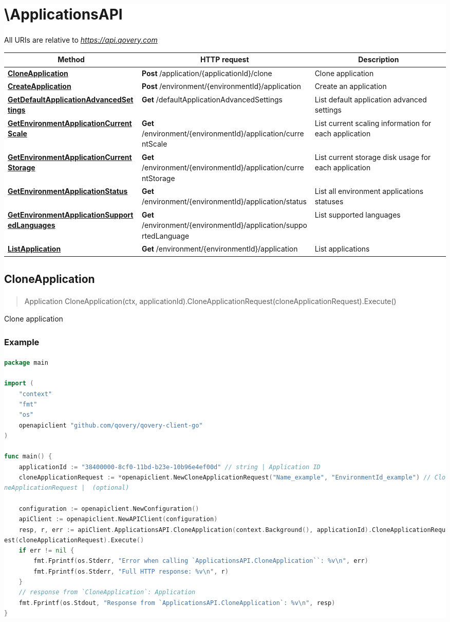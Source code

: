 # \ApplicationsAPI

All URIs are relative to *https://api.qovery.com*

Method | HTTP request | Description
------------- | ------------- | -------------
[**CloneApplication**](ApplicationsAPI.md#CloneApplication) | **Post** /application/{applicationId}/clone | Clone application
[**CreateApplication**](ApplicationsAPI.md#CreateApplication) | **Post** /environment/{environmentId}/application | Create an application
[**GetDefaultApplicationAdvancedSettings**](ApplicationsAPI.md#GetDefaultApplicationAdvancedSettings) | **Get** /defaultApplicationAdvancedSettings | List default application advanced settings
[**GetEnvironmentApplicationCurrentScale**](ApplicationsAPI.md#GetEnvironmentApplicationCurrentScale) | **Get** /environment/{environmentId}/application/currentScale | List current scaling information for each application
[**GetEnvironmentApplicationCurrentStorage**](ApplicationsAPI.md#GetEnvironmentApplicationCurrentStorage) | **Get** /environment/{environmentId}/application/currentStorage | List current storage disk usage for each application
[**GetEnvironmentApplicationStatus**](ApplicationsAPI.md#GetEnvironmentApplicationStatus) | **Get** /environment/{environmentId}/application/status | List all environment applications statuses
[**GetEnvironmentApplicationSupportedLanguages**](ApplicationsAPI.md#GetEnvironmentApplicationSupportedLanguages) | **Get** /environment/{environmentId}/application/supportedLanguage | List supported languages
[**ListApplication**](ApplicationsAPI.md#ListApplication) | **Get** /environment/{environmentId}/application | List applications



## CloneApplication

> Application CloneApplication(ctx, applicationId).CloneApplicationRequest(cloneApplicationRequest).Execute()

Clone application



### Example

```go
package main

import (
    "context"
    "fmt"
    "os"
    openapiclient "github.com/qovery/qovery-client-go"
)

func main() {
    applicationId := "38400000-8cf0-11bd-b23e-10b96e4ef00d" // string | Application ID
    cloneApplicationRequest := *openapiclient.NewCloneApplicationRequest("Name_example", "EnvironmentId_example") // CloneApplicationRequest |  (optional)

    configuration := openapiclient.NewConfiguration()
    apiClient := openapiclient.NewAPIClient(configuration)
    resp, r, err := apiClient.ApplicationsAPI.CloneApplication(context.Background(), applicationId).CloneApplicationRequest(cloneApplicationRequest).Execute()
    if err != nil {
        fmt.Fprintf(os.Stderr, "Error when calling `ApplicationsAPI.CloneApplication``: %v\n", err)
        fmt.Fprintf(os.Stderr, "Full HTTP response: %v\n", r)
    }
    // response from `CloneApplication`: Application
    fmt.Fprintf(os.Stdout, "Response from `ApplicationsAPI.CloneApplication`: %v\n", resp)
}
```